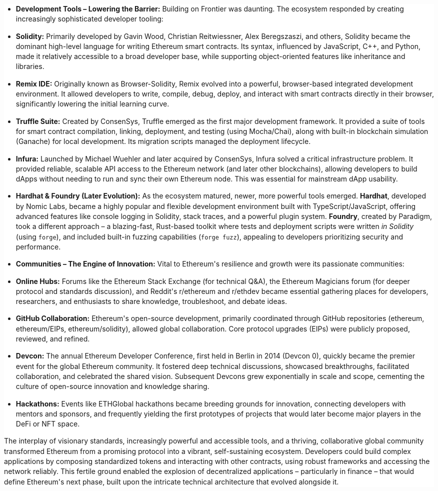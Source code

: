 *   **Development Tools – Lowering the Barrier:** Building on Frontier was daunting. The ecosystem responded by creating increasingly sophisticated developer tooling:

*   **Solidity:** Primarily developed by Gavin Wood, Christian Reitwiessner, Alex Beregszaszi, and others, Solidity became the dominant high-level language for writing Ethereum smart contracts. Its syntax, influenced by JavaScript, C++, and Python, made it relatively accessible to a broad developer base, while supporting object-oriented features like inheritance and libraries.

*   **Remix IDE:** Originally known as Browser-Solidity, Remix evolved into a powerful, browser-based integrated development environment. It allowed developers to write, compile, debug, deploy, and interact with smart contracts directly in their browser, significantly lowering the initial learning curve.

*   **Truffle Suite:** Created by ConsenSys, Truffle emerged as the first major development framework. It provided a suite of tools for smart contract compilation, linking, deployment, and testing (using Mocha/Chai), along with built-in blockchain simulation (Ganache) for local development. Its migration scripts managed the deployment lifecycle.

*   **Infura:** Launched by Michael Wuehler and later acquired by ConsenSys, Infura solved a critical infrastructure problem. It provided reliable, scalable API access to the Ethereum network (and later other blockchains), allowing developers to build dApps without needing to run and sync their own Ethereum node. This was essential for mainstream dApp usability.

*   **Hardhat & Foundry (Later Evolution):** As the ecosystem matured, newer, more powerful tools emerged. **Hardhat**, developed by Nomic Labs, became a highly popular and flexible development environment built with TypeScript/JavaScript, offering advanced features like console logging in Solidity, stack traces, and a powerful plugin system. **Foundry**, created by Paradigm, took a different approach – a blazing-fast, Rust-based toolkit where tests and deployment scripts were written *in Solidity* (using `forge`), and included built-in fuzzing capabilities (`forge fuzz`), appealing to developers prioritizing security and performance.

*   **Communities – The Engine of Innovation:** Vital to Ethereum's resilience and growth were its passionate communities:

*   **Online Hubs:** Forums like the Ethereum Stack Exchange (for technical Q&A), the Ethereum Magicians forum (for deeper protocol and standards discussion), and Reddit's r/ethereum and r/ethdev became essential gathering places for developers, researchers, and enthusiasts to share knowledge, troubleshoot, and debate ideas.

*   **GitHub Collaboration:** Ethereum's open-source development, primarily coordinated through GitHub repositories (ethereum, ethereum/EIPs, ethereum/solidity), allowed global collaboration. Core protocol upgrades (EIPs) were publicly proposed, reviewed, and refined.

*   **Devcon:** The annual Ethereum Developer Conference, first held in Berlin in 2014 (Devcon 0), quickly became the premier event for the global Ethereum community. It fostered deep technical discussions, showcased breakthroughs, facilitated collaboration, and celebrated the shared vision. Subsequent Devcons grew exponentially in scale and scope, cementing the culture of open-source innovation and knowledge sharing.

*   **Hackathons:** Events like ETHGlobal hackathons became breeding grounds for innovation, connecting developers with mentors and sponsors, and frequently yielding the first prototypes of projects that would later become major players in the DeFi or NFT space.

The interplay of visionary standards, increasingly powerful and accessible tools, and a thriving, collaborative global community transformed Ethereum from a promising protocol into a vibrant, self-sustaining ecosystem. Developers could build complex applications by composing standardized tokens and interacting with other contracts, using robust frameworks and accessing the network reliably. This fertile ground enabled the explosion of decentralized applications – particularly in finance – that would define Ethereum's next phase, built upon the intricate technical architecture that evolved alongside it.
